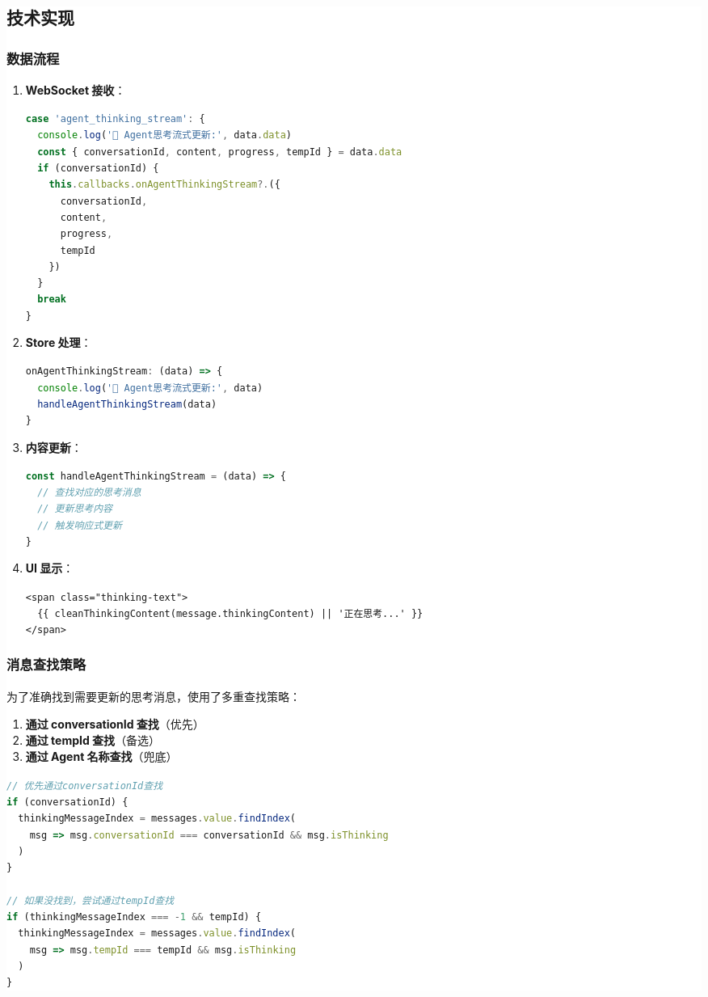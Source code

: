 ## 技术实现

### 数据流程

1. **WebSocket 接收**：
   ```typescript
   case 'agent_thinking_stream': {
     console.log('🤖 Agent思考流式更新:', data.data)
     const { conversationId, content, progress, tempId } = data.data
     if (conversationId) {
       this.callbacks.onAgentThinkingStream?.({
         conversationId,
         content,
         progress,
         tempId
       })
     }
     break
   }
   ```

2. **Store 处理**：
   ```typescript
   onAgentThinkingStream: (data) => {
     console.log('🤖 Agent思考流式更新:', data)
     handleAgentThinkingStream(data)
   }
   ```

3. **内容更新**：
   ```typescript
   const handleAgentThinkingStream = (data) => {
     // 查找对应的思考消息
     // 更新思考内容
     // 触发响应式更新
   }
   ```

4. **UI 显示**：
   ```vue
   <span class="thinking-text">
     {{ cleanThinkingContent(message.thinkingContent) || '正在思考...' }}
   </span>
   ```

### 消息查找策略

为了准确找到需要更新的思考消息，使用了多重查找策略：

1. **通过 conversationId 查找**（优先）
2. **通过 tempId 查找**（备选）
3. **通过 Agent 名称查找**（兜底）

```typescript
// 优先通过conversationId查找
if (conversationId) {
  thinkingMessageIndex = messages.value.findIndex(
    msg => msg.conversationId === conversationId && msg.isThinking
  )
}

// 如果没找到，尝试通过tempId查找
if (thinkingMessageIndex === -1 && tempId) {
  thinkingMessageIndex = messages.value.findIndex(
    msg => msg.tempId === tempId && msg.isThinking
  )
}
```